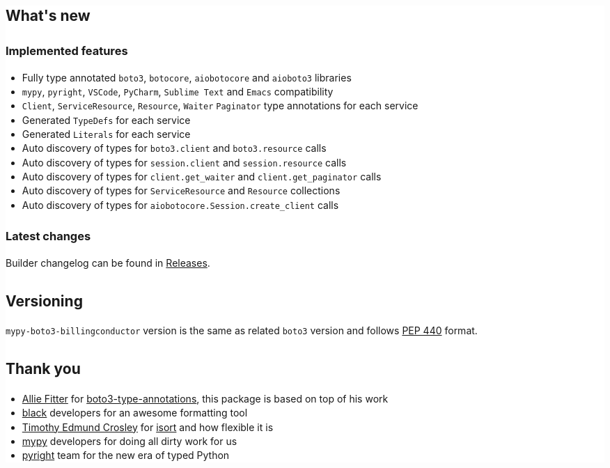 <a id="what's-new"></a>

## What's new

<a id="implemented-features"></a>

### Implemented features

- Fully type annotated `boto3`, `botocore`, `aiobotocore` and `aioboto3`
  libraries
- `mypy`, `pyright`, `VSCode`, `PyCharm`, `Sublime Text` and `Emacs`
  compatibility
- `Client`, `ServiceResource`, `Resource`, `Waiter` `Paginator` type
  annotations for each service
- Generated `TypeDefs` for each service
- Generated `Literals` for each service
- Auto discovery of types for `boto3.client` and `boto3.resource` calls
- Auto discovery of types for `session.client` and `session.resource` calls
- Auto discovery of types for `client.get_waiter` and `client.get_paginator`
  calls
- Auto discovery of types for `ServiceResource` and `Resource` collections
- Auto discovery of types for `aiobotocore.Session.create_client` calls

<a id="latest-changes"></a>

### Latest changes

Builder changelog can be found in
[Releases](https://github.com/youtype/mypy_boto3_builder/releases).

<a id="versioning"></a>

## Versioning

`mypy-boto3-billingconductor` version is the same as related `boto3` version
and follows [PEP 440](https://www.python.org/dev/peps/pep-0440/) format.

<a id="thank-you"></a>

## Thank you

- [Allie Fitter](https://github.com/alliefitter) for
  [boto3-type-annotations](https://pypi.org/project/boto3-type-annotations/),
  this package is based on top of his work
- [black](https://github.com/psf/black) developers for an awesome formatting
  tool
- [Timothy Edmund Crosley](https://github.com/timothycrosley) for
  [isort](https://github.com/PyCQA/isort) and how flexible it is
- [mypy](https://github.com/python/mypy) developers for doing all dirty work
  for us
- [pyright](https://github.com/microsoft/pyright) team for the new era of typed
  Python
